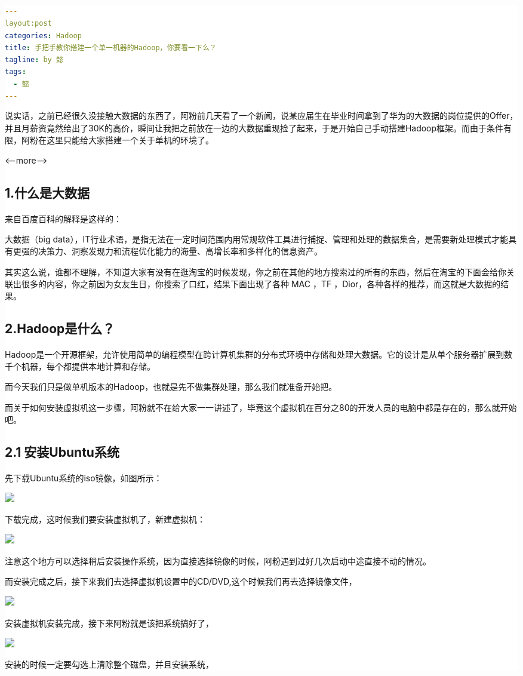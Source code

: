 ```yaml
---
layout:post
categories: Hadoop
title: 手把手教你搭建一个单一机器的Hadoop，你要看一下么？
tagline: by 懿
tags: 
  - 懿
---
```


说实话，之前已经很久没接触大数据的东西了，阿粉前几天看了一个新闻，说某应届生在毕业时间拿到了华为的大数据的岗位提供的Offer，并且月薪资竟然给出了30K的高价，瞬间让我把之前放在一边的大数据重现捡了起来，于是开始自己手动搭建Hadoop框架。而由于条件有限，阿粉在这里只能给大家搭建一个关于单机的环境了。

<--more-->

## 1.什么是大数据

来自百度百科的解释是这样的：

大数据（big data），IT行业术语，是指无法在一定时间范围内用常规软件工具进行捕捉、管理和处理的数据集合，是需要新处理模式才能具有更强的决策力、洞察发现力和流程优化能力的海量、高增长率和多样化的信息资产。

其实这么说，谁都不理解，不知道大家有没有在逛淘宝的时候发现，你之前在其他的地方搜索过的所有的东西，然后在淘宝的下面会给你关联出很多的内容，你之前因为女友生日，你搜索了口红，结果下面出现了各种 MAC ，TF ，Dior，各种各样的推荐，而这就是大数据的结果。

## 2.Hadoop是什么？

Hadoop是一个开源框架，允许使用简单的编程模型在跨计算机集群的分布式环境中存储和处理大数据。它的设计是从单个服务器扩展到数千个机器，每个都提供本地计算和存储。

而今天我们只是做单机版本的Hadoop，也就是先不做集群处理，那么我们就准备开始把。

而关于如何安装虚拟机这一步骤，阿粉就不在给大家一一讲述了，毕竟这个虚拟机在百分之80的开发人员的电脑中都是存在的，那么就开始吧。

## 2.1 安装Ubuntu系统

先下载Ubuntu系统的iso镜像，如图所示：

![](http://www.justdojava.com/assets/images/2019/java/image_yi/2020/08-11/1.jpg)

下载完成，这时候我们要安装虚拟机了，新建虚拟机：

![](http://www.justdojava.com/assets/images/2019/java/image_yi/2020/08-11/2.jpg)

注意这个地方可以选择稍后安装操作系统，因为直接选择镜像的时候，阿粉遇到过好几次启动中途直接不动的情况。

而安装完成之后，接下来我们去选择虚拟机设置中的CD/DVD,这个时候我们再去选择镜像文件，

![](http://www.justdojava.com/assets/images/2019/java/image_yi/2020/08-11/3.jpg)

安装虚拟机安装完成，接下来阿粉就是该把系统搞好了，

![](http://www.justdojava.com/assets/images/2019/java/image_yi/2020/08-11/4.jpg)

安装的时候一定要勾选上清除整个磁盘，并且安装系统，
